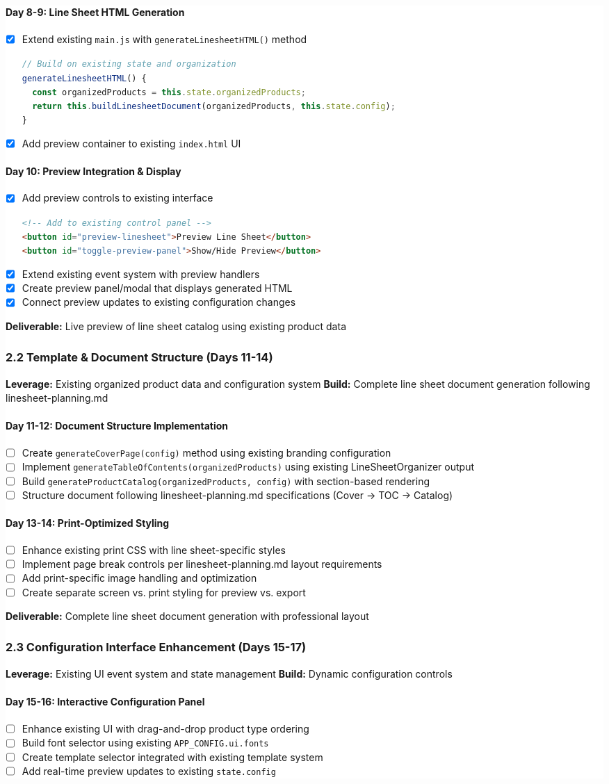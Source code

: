 #### Day 8-9: Line Sheet HTML Generation
- [X] Extend existing `main.js` with `generateLinesheetHTML()` method
  ```javascript
  // Build on existing state and organization
  generateLinesheetHTML() {
    const organizedProducts = this.state.organizedProducts;
    return this.buildLinesheetDocument(organizedProducts, this.state.config);
  }
  ```
- [X] Add preview container to existing `index.html` UI

#### Day 10: Preview Integration & Display
- [X] Add preview controls to existing interface
  ```html
  <!-- Add to existing control panel -->
  <button id="preview-linesheet">Preview Line Sheet</button>
  <button id="toggle-preview-panel">Show/Hide Preview</button>
  ```
- [X] Extend existing event system with preview handlers
- [X] Create preview panel/modal that displays generated HTML
- [X] Connect preview updates to existing configuration changes

**Deliverable:** Live preview of line sheet catalog using existing product data

### 2.2 Template & Document Structure (Days 11-14)
**Leverage:** Existing organized product data and configuration system
**Build:** Complete line sheet document generation following linesheet-planning.md

#### Day 11-12: Document Structure Implementation
- [ ] Create `generateCoverPage(config)` method using existing branding configuration
- [ ] Implement `generateTableOfContents(organizedProducts)` using existing LineSheetOrganizer output
- [ ] Build `generateProductCatalog(organizedProducts, config)` with section-based rendering
- [ ] Structure document following linesheet-planning.md specifications (Cover → TOC → Catalog)

#### Day 13-14: Print-Optimized Styling
- [ ] Enhance existing print CSS with line sheet-specific styles
- [ ] Implement page break controls per linesheet-planning.md layout requirements
- [ ] Add print-specific image handling and optimization
- [ ] Create separate screen vs. print styling for preview vs. export

**Deliverable:** Complete line sheet document generation with professional layout

### 2.3 Configuration Interface Enhancement (Days 15-17)
**Leverage:** Existing UI event system and state management
**Build:** Dynamic configuration controls

#### Day 15-16: Interactive Configuration Panel
- [ ] Enhance existing UI with drag-and-drop product type ordering
- [ ] Build font selector using existing `APP_CONFIG.ui.fonts`
- [ ] Create template selector integrated with existing template system
- [ ] Add real-time preview updates to existing `state.config`

